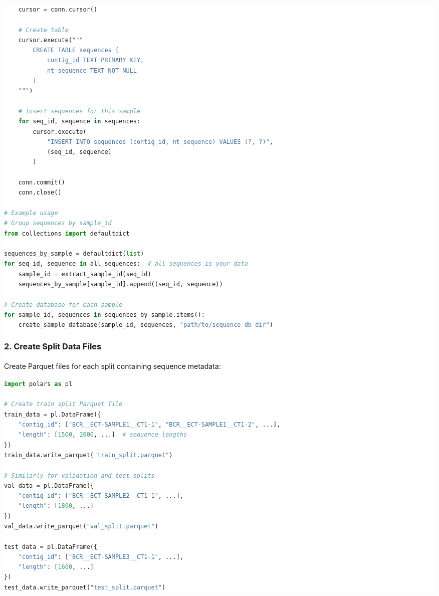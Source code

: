 ```python
    cursor = conn.cursor()
    
    # Create table
    cursor.execute("""
        CREATE TABLE sequences (
            contig_id TEXT PRIMARY KEY,
            nt_sequence TEXT NOT NULL
        )
    """)
    
    # Insert sequences for this sample
    for seq_id, sequence in sequences:
        cursor.execute(
            "INSERT INTO sequences (contig_id, nt_sequence) VALUES (?, ?)",
            (seq_id, sequence)
        )
    
    conn.commit()
    conn.close()

# Example usage
# Group sequences by sample_id
from collections import defaultdict

sequences_by_sample = defaultdict(list)
for seq_id, sequence in all_sequences:  # all_sequences is your data
    sample_id = extract_sample_id(seq_id)
    sequences_by_sample[sample_id].append((seq_id, sequence))

# Create database for each sample
for sample_id, sequences in sequences_by_sample.items():
    create_sample_database(sample_id, sequences, "path/to/sequence_db_dir")
```

### 2. Create Split Data Files
Create Parquet files for each split containing sequence metadata:
```python
import polars as pl

# Create train split Parquet file
train_data = pl.DataFrame({
    "contig_id": ["BCR__ECT-SAMPLE1__CT1-1", "BCR__ECT-SAMPLE1__CT1-2", ...],
    "length": [1500, 2000, ...]  # sequence lengths
})
train_data.write_parquet("train_split.parquet")

# Similarly for validation and test splits
val_data = pl.DataFrame({
    "contig_id": ["BCR__ECT-SAMPLE2__CT1-1", ...],
    "length": [1800, ...]
})
val_data.write_parquet("val_split.parquet")

test_data = pl.DataFrame({
    "contig_id": ["BCR__ECT-SAMPLE3__CT1-1", ...], 
    "length": [1600, ...]
})
test_data.write_parquet("test_split.parquet")
```
